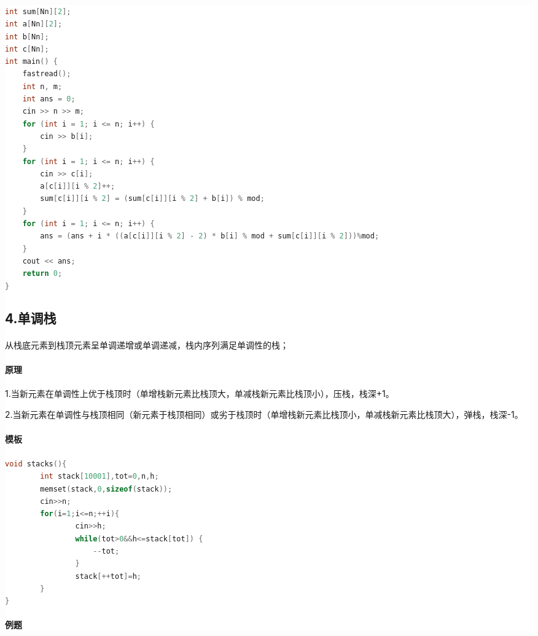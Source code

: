 ~~~c++
int sum[Nn][2];
int a[Nn][2];
int b[Nn];
int c[Nn];
int main() {
    fastread();
    int n, m;
    int ans = 0;
    cin >> n >> m;
    for (int i = 1; i <= n; i++) {
        cin >> b[i];
    }
    for (int i = 1; i <= n; i++) {
        cin >> c[i];
        a[c[i]][i % 2]++;
        sum[c[i]][i % 2] = (sum[c[i]][i % 2] + b[i]) % mod;
    }
    for (int i = 1; i <= n; i++) {
        ans = (ans + i * ((a[c[i]][i % 2] - 2) * b[i] % mod + sum[c[i]][i % 2]))%mod;
    }
    cout << ans;
    return 0;
}
~~~

## 4.单调栈

​	从栈底元素到栈顶元素呈单调递增或单调递减，栈内序列满足单调性的栈；

#### 原理

​	1.当新元素在单调性上优于栈顶时（单增栈新元素比栈顶大，单减栈新元素比栈顶小），压栈，栈深+1。

​	2.当新元素在单调性与栈顶相同（新元素于栈顶相同）或劣于栈顶时（单增栈新元素比栈顶小，单减栈新元素比栈顶大），弹栈，栈深-1。

#### 模板

~~~c++
void stacks(){
        int stack[10001],tot=0,n,h;
        memset(stack,0,sizeof(stack));
        cin>>n;
        for(i=1;i<=n;++i){
                cin>>h;
                while(tot>0&&h<=stack[tot]) {
                    --tot;
                }
                stack[++tot]=h;
        }
}
~~~

#### 例题
